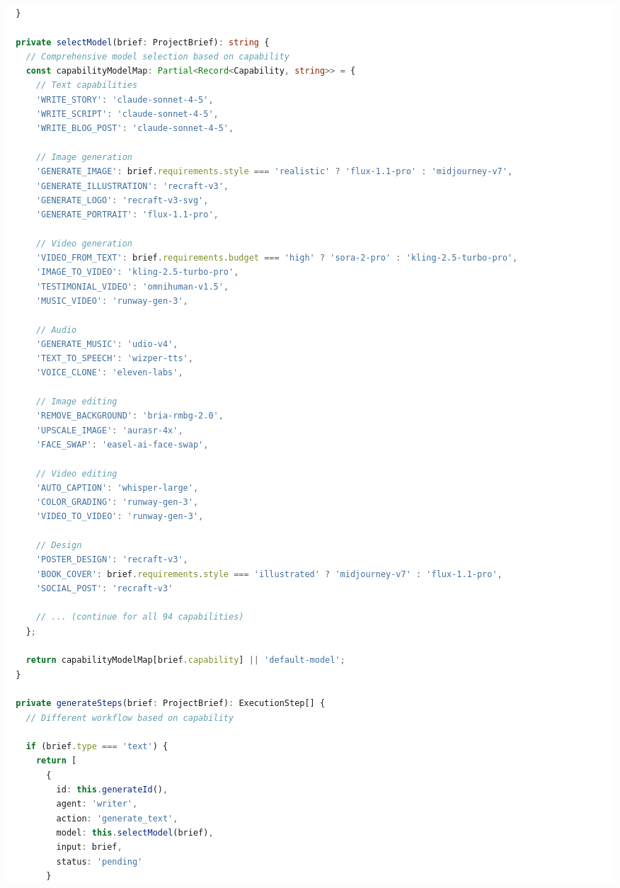 ```typescript
  }
  
  private selectModel(brief: ProjectBrief): string {
    // Comprehensive model selection based on capability
    const capabilityModelMap: Partial<Record<Capability, string>> = {
      // Text capabilities
      'WRITE_STORY': 'claude-sonnet-4-5',
      'WRITE_SCRIPT': 'claude-sonnet-4-5',
      'WRITE_BLOG_POST': 'claude-sonnet-4-5',
      
      // Image generation
      'GENERATE_IMAGE': brief.requirements.style === 'realistic' ? 'flux-1.1-pro' : 'midjourney-v7',
      'GENERATE_ILLUSTRATION': 'recraft-v3',
      'GENERATE_LOGO': 'recraft-v3-svg',
      'GENERATE_PORTRAIT': 'flux-1.1-pro',
      
      // Video generation
      'VIDEO_FROM_TEXT': brief.requirements.budget === 'high' ? 'sora-2-pro' : 'kling-2.5-turbo-pro',
      'IMAGE_TO_VIDEO': 'kling-2.5-turbo-pro',
      'TESTIMONIAL_VIDEO': 'omnihuman-v1.5',
      'MUSIC_VIDEO': 'runway-gen-3',
      
      // Audio
      'GENERATE_MUSIC': 'udio-v4',
      'TEXT_TO_SPEECH': 'wizper-tts',
      'VOICE_CLONE': 'eleven-labs',
      
      // Image editing
      'REMOVE_BACKGROUND': 'bria-rmbg-2.0',
      'UPSCALE_IMAGE': 'aurasr-4x',
      'FACE_SWAP': 'easel-ai-face-swap',
      
      // Video editing
      'AUTO_CAPTION': 'whisper-large',
      'COLOR_GRADING': 'runway-gen-3',
      'VIDEO_TO_VIDEO': 'runway-gen-3',
      
      // Design
      'POSTER_DESIGN': 'recraft-v3',
      'BOOK_COVER': brief.requirements.style === 'illustrated' ? 'midjourney-v7' : 'flux-1.1-pro',
      'SOCIAL_POST': 'recraft-v3'
      
      // ... (continue for all 94 capabilities)
    };
    
    return capabilityModelMap[brief.capability] || 'default-model';
  }
  
  private generateSteps(brief: ProjectBrief): ExecutionStep[] {
    // Different workflow based on capability
    
    if (brief.type === 'text') {
      return [
        {
          id: this.generateId(),
          agent: 'writer',
          action: 'generate_text',
          model: this.selectModel(brief),
          input: brief,
          status: 'pending'
        }
```
